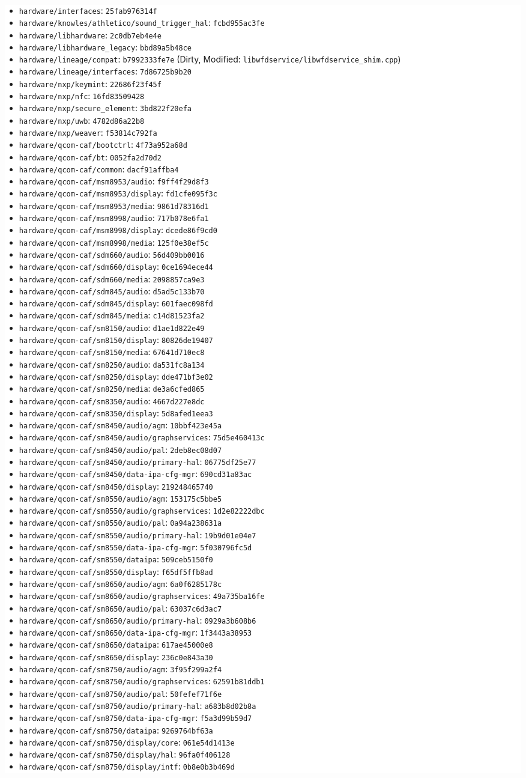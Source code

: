 - `hardware/interfaces`: `25fab976314f` 
- `hardware/knowles/athletico/sound_trigger_hal`: `fcbd955ac3fe` 
- `hardware/libhardware`: `2c0db7eb4e4e` 
- `hardware/libhardware_legacy`: `bbd89a5b48ce` 
- `hardware/lineage/compat`: `b7992333fe7e` (Dirty, Modified: `libwfdservice/libwfdservice_shim.cpp`)
- `hardware/lineage/interfaces`: `7d86725b9b20` 
- `hardware/nxp/keymint`: `22686f23f45f` 
- `hardware/nxp/nfc`: `16fd83509428` 
- `hardware/nxp/secure_element`: `3bd822f20efa` 
- `hardware/nxp/uwb`: `4782d86a22b8` 
- `hardware/nxp/weaver`: `f53814c792fa` 
- `hardware/qcom-caf/bootctrl`: `4f73a952a68d` 
- `hardware/qcom-caf/bt`: `0052fa2d70d2` 
- `hardware/qcom-caf/common`: `dacf91affba4` 
- `hardware/qcom-caf/msm8953/audio`: `f9ff4f29d8f3` 
- `hardware/qcom-caf/msm8953/display`: `fd1cfe095f3c` 
- `hardware/qcom-caf/msm8953/media`: `9861d78316d1` 
- `hardware/qcom-caf/msm8998/audio`: `717b078e6fa1` 
- `hardware/qcom-caf/msm8998/display`: `dcede86f9cd0` 
- `hardware/qcom-caf/msm8998/media`: `125f0e38ef5c` 
- `hardware/qcom-caf/sdm660/audio`: `56d409bb0016` 
- `hardware/qcom-caf/sdm660/display`: `0ce1694ece44` 
- `hardware/qcom-caf/sdm660/media`: `2098857ca9e3` 
- `hardware/qcom-caf/sdm845/audio`: `d5ad5c133b70` 
- `hardware/qcom-caf/sdm845/display`: `601faec098fd` 
- `hardware/qcom-caf/sdm845/media`: `c14d81523fa2` 
- `hardware/qcom-caf/sm8150/audio`: `d1ae1d822e49` 
- `hardware/qcom-caf/sm8150/display`: `80826de19407` 
- `hardware/qcom-caf/sm8150/media`: `67641d710ec8` 
- `hardware/qcom-caf/sm8250/audio`: `da531fc8a134` 
- `hardware/qcom-caf/sm8250/display`: `dde471bf3e02` 
- `hardware/qcom-caf/sm8250/media`: `de3a6cfed865` 
- `hardware/qcom-caf/sm8350/audio`: `4667d227e8dc` 
- `hardware/qcom-caf/sm8350/display`: `5d8afed1eea3` 
- `hardware/qcom-caf/sm8450/audio/agm`: `10bbf423e45a` 
- `hardware/qcom-caf/sm8450/audio/graphservices`: `75d5e460413c` 
- `hardware/qcom-caf/sm8450/audio/pal`: `2deb8ec08d07` 
- `hardware/qcom-caf/sm8450/audio/primary-hal`: `06775df25e77` 
- `hardware/qcom-caf/sm8450/data-ipa-cfg-mgr`: `690cd31a83ac` 
- `hardware/qcom-caf/sm8450/display`: `219248465740` 
- `hardware/qcom-caf/sm8550/audio/agm`: `153175c5bbe5` 
- `hardware/qcom-caf/sm8550/audio/graphservices`: `1d2e82222dbc` 
- `hardware/qcom-caf/sm8550/audio/pal`: `0a94a238631a` 
- `hardware/qcom-caf/sm8550/audio/primary-hal`: `19b9d01e04e7` 
- `hardware/qcom-caf/sm8550/data-ipa-cfg-mgr`: `5f030796fc5d` 
- `hardware/qcom-caf/sm8550/dataipa`: `509ceb5150f0` 
- `hardware/qcom-caf/sm8550/display`: `f65df5ffb8ad` 
- `hardware/qcom-caf/sm8650/audio/agm`: `6a0f6285178c` 
- `hardware/qcom-caf/sm8650/audio/graphservices`: `49a735ba16fe` 
- `hardware/qcom-caf/sm8650/audio/pal`: `63037c6d3ac7` 
- `hardware/qcom-caf/sm8650/audio/primary-hal`: `0929a3b608b6` 
- `hardware/qcom-caf/sm8650/data-ipa-cfg-mgr`: `1f3443a38953` 
- `hardware/qcom-caf/sm8650/dataipa`: `617ae45000e8` 
- `hardware/qcom-caf/sm8650/display`: `236c0e843a30` 
- `hardware/qcom-caf/sm8750/audio/agm`: `3f95f299a2f4` 
- `hardware/qcom-caf/sm8750/audio/graphservices`: `62591b81ddb1` 
- `hardware/qcom-caf/sm8750/audio/pal`: `50fefef71f6e` 
- `hardware/qcom-caf/sm8750/audio/primary-hal`: `a683b8d02b8a` 
- `hardware/qcom-caf/sm8750/data-ipa-cfg-mgr`: `f5a3d99b59d7` 
- `hardware/qcom-caf/sm8750/dataipa`: `9269764bf63a` 
- `hardware/qcom-caf/sm8750/display/core`: `061e54d1413e` 
- `hardware/qcom-caf/sm8750/display/hal`: `96fa0f406128` 
- `hardware/qcom-caf/sm8750/display/intf`: `0b8e0b3b469d` 